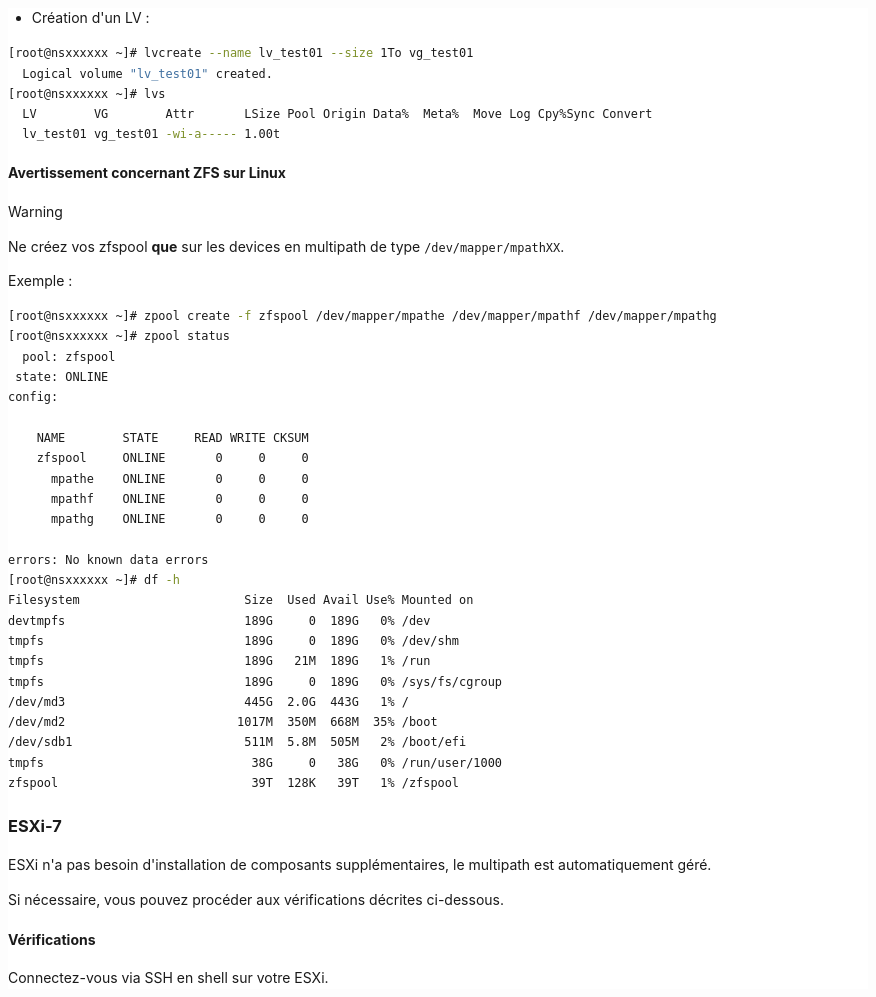 - Création d'un LV :

```bash
[root@nsxxxxxx ~]# lvcreate --name lv_test01 --size 1To vg_test01
  Logical volume "lv_test01" created.
[root@nsxxxxxx ~]# lvs
  LV        VG        Attr       LSize Pool Origin Data%  Meta%  Move Log Cpy%Sync Convert
  lv_test01 vg_test01 -wi-a----- 1.00t
```

#### Avertissement concernant ZFS sur Linux

> [!warning]
> Ne créez vos zfspool **que** sur les devices en multipath de type `/dev/mapper/mpathXX`.

Exemple :

```bash
[root@nsxxxxxx ~]# zpool create -f zfspool /dev/mapper/mpathe /dev/mapper/mpathf /dev/mapper/mpathg
[root@nsxxxxxx ~]# zpool status
  pool: zfspool
 state: ONLINE
config:
 
    NAME        STATE     READ WRITE CKSUM
    zfspool     ONLINE       0     0     0
      mpathe    ONLINE       0     0     0
      mpathf    ONLINE       0     0     0
      mpathg    ONLINE       0     0     0
 
errors: No known data errors
[root@nsxxxxxx ~]# df -h
Filesystem                       Size  Used Avail Use% Mounted on
devtmpfs                         189G     0  189G   0% /dev
tmpfs                            189G     0  189G   0% /dev/shm
tmpfs                            189G   21M  189G   1% /run
tmpfs                            189G     0  189G   0% /sys/fs/cgroup
/dev/md3                         445G  2.0G  443G   1% /
/dev/md2                        1017M  350M  668M  35% /boot
/dev/sdb1                        511M  5.8M  505M   2% /boot/efi
tmpfs                             38G     0   38G   0% /run/user/1000
zfspool                           39T  128K   39T   1% /zfspool
```

### ESXi-7  <a name="esxi7"></a>

ESXi n'a pas besoin d'installation de composants supplémentaires, le multipath est automatiquement géré.

Si nécessaire, vous pouvez procéder aux vérifications décrites ci-dessous.

#### Vérifications

Connectez-vous via SSH en shell sur votre ESXi.
